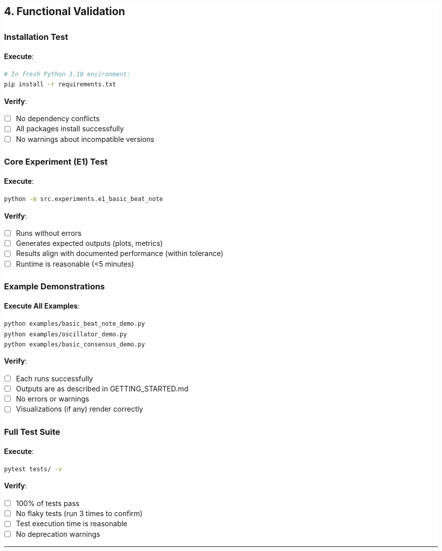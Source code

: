 
## 4. Functional Validation

### Installation Test

**Execute**:
```bash
# In fresh Python 3.10 environment:
pip install -r requirements.txt
```

**Verify**:
- [ ] No dependency conflicts
- [ ] All packages install successfully
- [ ] No warnings about incompatible versions

### Core Experiment (E1) Test

**Execute**:
```bash
python -m src.experiments.e1_basic_beat_note
```

**Verify**:
- [ ] Runs without errors
- [ ] Generates expected outputs (plots, metrics)
- [ ] Results align with documented performance (within tolerance)
- [ ] Runtime is reasonable (<5 minutes)

### Example Demonstrations

**Execute All Examples**:
```bash
python examples/basic_beat_note_demo.py
python examples/oscillator_demo.py
python examples/basic_consensus_demo.py
```

**Verify**:
- [ ] Each runs successfully
- [ ] Outputs are as described in GETTING_STARTED.md
- [ ] No errors or warnings
- [ ] Visualizations (if any) render correctly

### Full Test Suite

**Execute**:
```bash
pytest tests/ -v
```

**Verify**:
- [ ] 100% of tests pass
- [ ] No flaky tests (run 3 times to confirm)
- [ ] Test execution time is reasonable
- [ ] No deprecation warnings

---